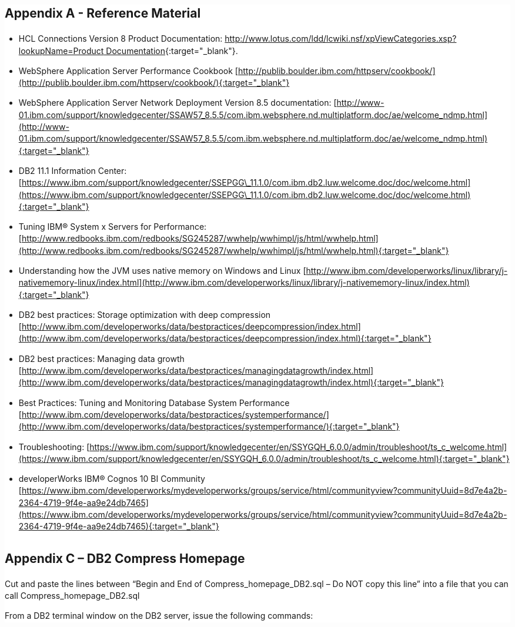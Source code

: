 ## Appendix A - Reference Material

- HCL Connections Version 8 Product Documentation: [http://www.lotus.com/ldd/lcwiki.nsf/xpViewCategories.xsp?lookupName=Product Documentation](http://www.lotus.com/ldd/lcwiki.nsf/xpViewCategories.xsp?lookupName=Product%20Documentation){:target="_blank"}.

- WebSphere Application Server Performance Cookbook [http://publib.boulder.ibm.com/httpserv/cookbook/](http://publib.boulder.ibm.com/httpserv/cookbook/){:target="_blank"}

- WebSphere Application Server Network Deployment Version 8.5 documentation: [http://www-01.ibm.com/support/knowledgecenter/SSAW57_8.5.5/com.ibm.websphere.nd.multiplatform.doc/ae/welcome_ndmp.html](http://www-01.ibm.com/support/knowledgecenter/SSAW57_8.5.5/com.ibm.websphere.nd.multiplatform.doc/ae/welcome_ndmp.html){:target="_blank"}

- DB2 11.1 Information Center: [https://www.ibm.com/support/knowledgecenter/SSEPGG\_11.1.0/com.ibm.db2.luw.welcome.doc/doc/welcome.html](https://www.ibm.com/support/knowledgecenter/SSEPGG\_11.1.0/com.ibm.db2.luw.welcome.doc/doc/welcome.html){:target="_blank"}

- Tuning IBM® System x Servers for Performance:
[http://www.redbooks.ibm.com/redbooks/SG245287/wwhelp/wwhimpl/js/html/wwhelp.html](http://www.redbooks.ibm.com/redbooks/SG245287/wwhelp/wwhimpl/js/html/wwhelp.html){:target="_blank"}

- Understanding how the JVM uses native memory on Windows and Linux
[http://www.ibm.com/developerworks/linux/library/j-nativememory-linux/index.html](http://www.ibm.com/developerworks/linux/library/j-nativememory-linux/index.html){:target="_blank"}

- DB2 best practices: Storage optimization with deep compression
[http://www.ibm.com/developerworks/data/bestpractices/deepcompression/index.html](http://www.ibm.com/developerworks/data/bestpractices/deepcompression/index.html){:target="_blank"}

- DB2 best practices: Managing data growth
[http://www.ibm.com/developerworks/data/bestpractices/managingdatagrowth/index.html](http://www.ibm.com/developerworks/data/bestpractices/managingdatagrowth/index.html){:target="_blank"}

- Best Practices: Tuning and Monitoring Database System Performance
[http://www.ibm.com/developerworks/data/bestpractices/systemperformance/](http://www.ibm.com/developerworks/data/bestpractices/systemperformance/){:target="_blank"}

- Troubleshooting:
[https://www.ibm.com/support/knowledgecenter/en/SSYGQH_6.0.0/admin/troubleshoot/ts_c_welcome.html](https://www.ibm.com/support/knowledgecenter/en/SSYGQH_6.0.0/admin/troubleshoot/ts_c_welcome.html){:target="_blank"}

- developerWorks IBM® Cognos 10 BI Community
[https://www.ibm.com/developerworks/mydeveloperworks/groups/service/html/communityview?communityUuid=8d7e4a2b-2364-4719-9f4e-aa9e24db7465](https://www.ibm.com/developerworks/mydeveloperworks/groups/service/html/communityview?communityUuid=8d7e4a2b-2364-4719-9f4e-aa9e24db7465){:target="_blank"}


## Appendix C – DB2 Compress Homepage

Cut and paste the lines between “Begin and End of Compress_homepage_DB2.sql – Do NOT copy this line” into a file that you can call Compress_homepage_DB2.sql

From a DB2 terminal window on the DB2 server, issue the following commands:
